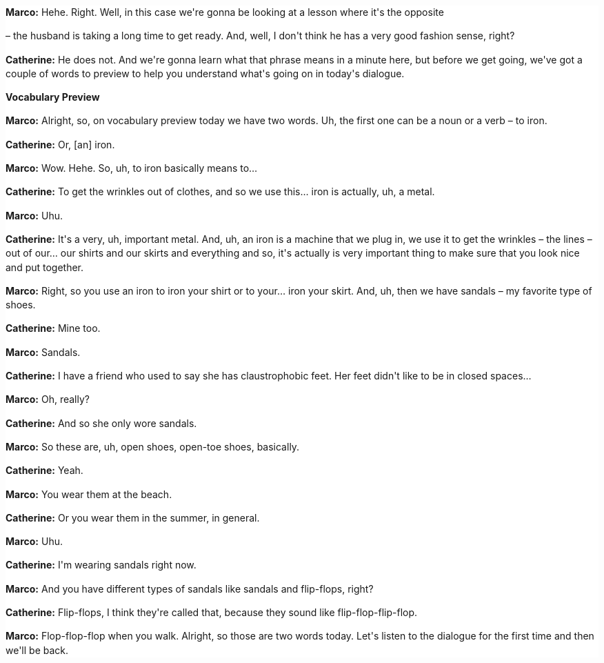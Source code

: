 **Marco:** Hehe. Right. Well, in this case we're gonna be looking at a lesson where it's the opposite 

– the husband is taking a long time to get ready. And, well, I don't think he has a very good fashion sense, right? 

**Catherine:** He does not. And we're gonna learn what that phrase means in a minute here, but before we get going, we've got a couple of words to preview to help you understand what's going on in today's dialogue. 

**Vocabulary Preview** 

**Marco:** Alright, so, on vocabulary preview today we have two words. Uh, the first one can be a noun or a verb – to iron. 

**Catherine:** Or, [an] iron. 

**Marco:** Wow. Hehe. So, uh, to iron basically means to… 

**Catherine:** To get the wrinkles out of clothes, and so we use this… iron is actually, uh, a metal. 

**Marco:** Uhu. 

**Catherine:** It's a very, uh, important metal. And, uh, an iron is a machine that we plug in, we use it to get the wrinkles – the lines – out of our… our shirts and our skirts and everything and so, it's actually is very important thing to make sure that you look nice and put together. 

**Marco:** Right, so you use an iron to iron your shirt or to your… iron your skirt. And, uh, then we have sandals – my favorite type of shoes. 

**Catherine:** Mine too. 

**Marco:** Sandals. 

**Catherine:** I have a friend who used to say she has claustrophobic feet. Her feet didn't like to be in closed spaces… 

**Marco:** Oh, really? 

**Catherine:** And so she only wore sandals. 

**Marco:** So these are, uh, open shoes, open-toe shoes, basically. 

**Catherine:** Yeah. 

**Marco:** You wear them at the beach. 

**Catherine:** Or you wear them in the summer, in general. 

**Marco:** Uhu. 

**Catherine:** I'm wearing sandals right now. 

**Marco:** And you have different types of sandals like sandals and flip-flops, right? 

**Catherine:** Flip-flops, I think they're called that, because they sound like flip-flop-flip-flop. 

**Marco:** Flop-flop-flop when you walk. Alright, so those are two words today. Let's listen to the dialogue for the first time and then we'll be back. 
